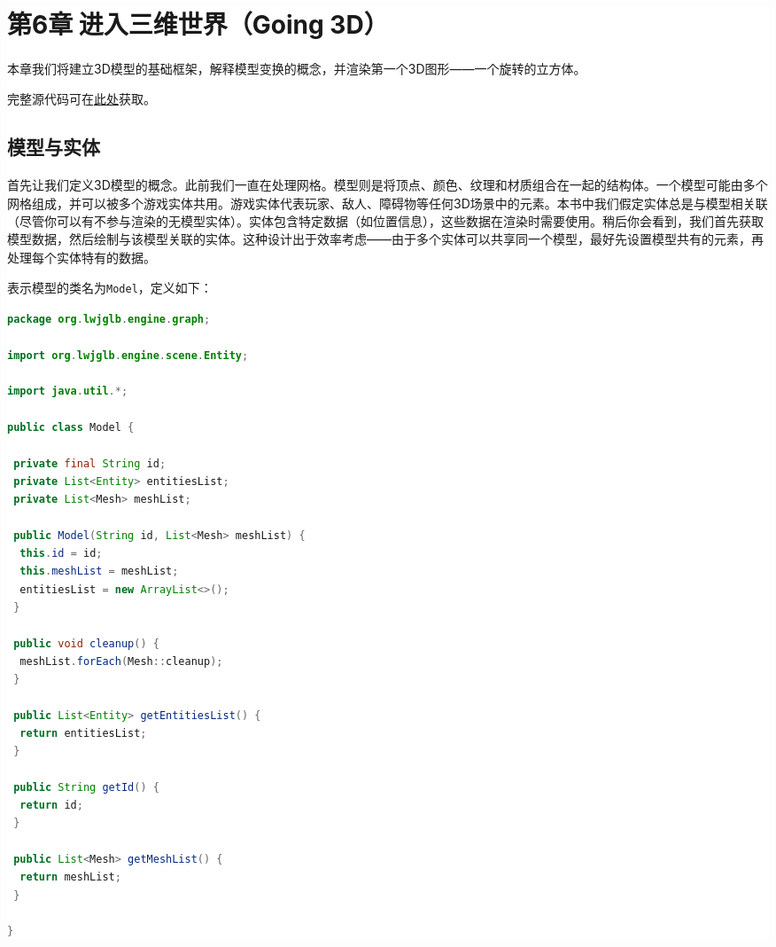 # 第6章 进入三维世界（Going 3D）

本章我们将建立3D模型的基础框架，解释模型变换的概念，并渲染第一个3D图形——一个旋转的立方体。

完整源代码可在[此处](https://github.com/lwjglgamedev/lwjglbook/tree/main/chapter-06)获取。

## 模型与实体

首先让我们定义3D模型的概念。此前我们一直在处理网格。模型则是将顶点、颜色、纹理和材质组合在一起的结构体。一个模型可能由多个网格组成，并可以被多个游戏实体共用。游戏实体代表玩家、敌人、障碍物等任何3D场景中的元素。本书中我们假定实体总是与模型相关联（尽管你可以有不参与渲染的无模型实体）。实体包含特定数据（如位置信息），这些数据在渲染时需要使用。稍后你会看到，我们首先获取模型数据，然后绘制与该模型关联的实体。这种设计出于效率考虑——由于多个实体可以共享同一个模型，最好先设置模型共有的元素，再处理每个实体特有的数据。

表示模型的类名为`Model`，定义如下：

```java
package org.lwjglb.engine.graph;

import org.lwjglb.engine.scene.Entity;

import java.util.*;

public class Model {

 private final String id;
 private List<Entity> entitiesList;
 private List<Mesh> meshList;

 public Model(String id, List<Mesh> meshList) {
  this.id = id;
  this.meshList = meshList;
  entitiesList = new ArrayList<>();
 }

 public void cleanup() {
  meshList.forEach(Mesh::cleanup);
 }

 public List<Entity> getEntitiesList() {
  return entitiesList;
 }

 public String getId() {
  return id;
 }

 public List<Mesh> getMeshList() {
  return meshList;
 }

}
```
